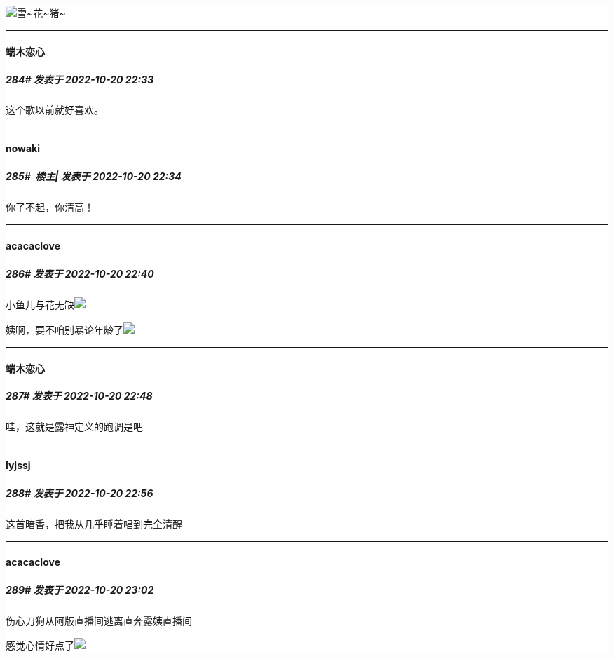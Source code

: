 <img src="https://static.saraba1st.com/image/smiley/face2017/074.png" referrerpolicy="no-referrer">雪~花~猪~



*****

####  端木恋心  
##### 284#       发表于 2022-10-20 22:33

这个歌以前就好喜欢。

*****

####  nowaki  
##### 285#         楼主| 发表于 2022-10-20 22:34

你了不起，你清高！

*****

####  acacaclove  
##### 286#       发表于 2022-10-20 22:40

小鱼儿与花无缺<img src="https://static.saraba1st.com/image/smiley/face2017/067.png" referrerpolicy="no-referrer">

姨啊，要不咱别暴论年龄了<img src="https://static.saraba1st.com/image/smiley/face2017/067.png" referrerpolicy="no-referrer">



*****

####  端木恋心  
##### 287#       发表于 2022-10-20 22:48

哇，这就是露神定义的跑调是吧



*****

####  lyjssj  
##### 288#       发表于 2022-10-20 22:56

这首暗香，把我从几乎睡着唱到完全清醒

*****

####  acacaclove  
##### 289#       发表于 2022-10-20 23:02

伤心刀狗从阿版直播间逃离直奔露姨直播间

感觉心情好点了<img src="https://static.saraba1st.com/image/smiley/face2017/074.png" referrerpolicy="no-referrer">


